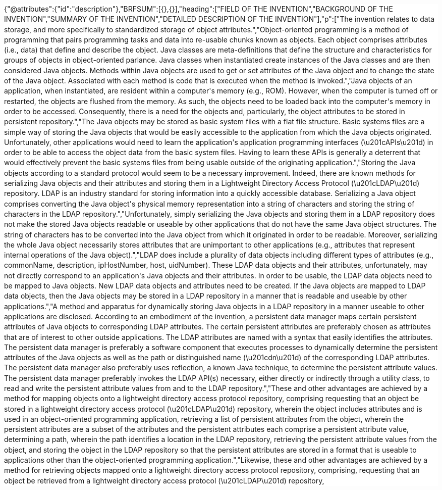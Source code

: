 {"@attributes":{"id":"description"},"BRFSUM":[{},{}],"heading":["FIELD OF THE INVENTION","BACKGROUND OF THE INVENTION","SUMMARY OF THE INVENTION","DETAILED DESCRIPTION OF THE INVENTION"],"p":["The invention relates to data storage, and more specifically to standardized storage of object attributes.","Object-oriented programming is a method of programming that pairs programming tasks and data into re-usable chunks known as objects. Each object comprises attributes (i.e., data) that define and describe the object. Java classes are meta-definitions that define the structure and characteristics for groups of objects in object-oriented parlance. Java classes when instantiated create instances of the Java classes and are then considered Java objects. Methods within Java objects are used to get or set attributes of the Java object and to change the state of the Java object. Associated with each method is code that is executed when the method is invoked.","Java objects of an application, when instantiated, are resident within a computer's memory (e.g., ROM). However, when the computer is turned off or restarted, the objects are flushed from the memory. As such, the objects need to be loaded back into the computer's memory in order to be accessed. Consequently, there is a need for the objects and, particularly, the object attributes to be stored in persistent repository.","The Java objects may be stored as basic system files with a flat file structure. Basic systems files are a simple way of storing the Java objects that would be easily accessible to the application from which the Java objects originated. Unfortunately, other applications would need to learn the application's application programming interfaces (\u201cAPIs\u201d) in order to be able to access the object data from the basic system files. Having to learn these APIs is generally a deterrent that would effectively prevent the basic systems files from being usable outside of the originating application.","Storing the Java objects according to a standard protocol would seem to be a necessary improvement. Indeed, there are known methods for serializing Java objects and their attributes and storing them in a Lightweight Directory Access Protocol (\u201cLDAP\u201d) repository. LDAP is an industry standard for storing information into a quickly accessible database. Serializing a Java object comprises converting the Java object's physical memory representation into a string of characters and storing the string of characters in the LDAP repository.","Unfortunately, simply serializing the Java objects and storing them in a LDAP repository does not make the stored Java objects readable or useable by other applications that do not have the same Java object structures. The string of characters has to be converted into the Java object from which it originated in order to be readable. Moreover, serializing the whole Java object necessarily stores attributes that are unimportant to other applications (e.g., attributes that represent internal operations of the Java object).","LDAP does include a plurality of data objects including different types of attributes (e.g., commonName, description, ipHostNumber, host, uidNumber). These LDAP data objects and their attributes, unfortunately, may not directly correspond to an application's Java objects and their attributes. In order to be usable, the LDAP data objects need to be mapped to Java objects. New LDAP data objects and attributes need to be created. If the Java objects are mapped to LDAP data objects, then the Java objects may be stored in a LDAP repository in a manner that is readable and useable by other applications.","A method and apparatus for dynamically storing Java objects in a LDAP repository in a manner useable to other applications are disclosed. According to an embodiment of the invention, a persistent data manager maps certain persistent attributes of Java objects to corresponding LDAP attributes. The certain persistent attributes are preferably chosen as attributes that are of interest to other outside applications. The LDAP attributes are named with a syntax that easily identifies the attributes. The persistent data manager is preferably a software component that executes processes to dynamically determine the persistent attributes of the Java objects as well as the path or distinguished name (\u201cdn\u201d) of the corresponding LDAP attributes. The persistent data manager also preferably uses reflection, a known Java technique, to determine the persistent attribute values. The persistent data manager preferably invokes the LDAP API(s) necessary, either directly or indirectly through a utility class, to read and write the persistent attribute values from and to the LDAP repository.","These and other advantages are achieved by a method for mapping objects onto a lightweight directory access protocol repository, comprising requesting that an object be stored in a lightweight directory access protocol (\u201cLDAP\u201d) repository, wherein the object includes attributes and is used in an object-oriented programming application, retrieving a list of persistent attributes from the object, wherein the persistent attributes are a subset of the attributes and the persistent attributes each comprise a persistent attribute value, determining a path, wherein the path identifies a location in the LDAP repository, retrieving the persistent attribute values from the object, and storing the object in the LDAP repository so that the persistent attributes are stored in a format that is useable to applications other than the object-oriented programming application.","Likewise, these and other advantages are achieved by a method for retrieving objects mapped onto a lightweight directory access protocol repository, comprising, requesting that an object be retrieved from a lightweight directory access protocol (\u201cLDAP\u201d) repository,